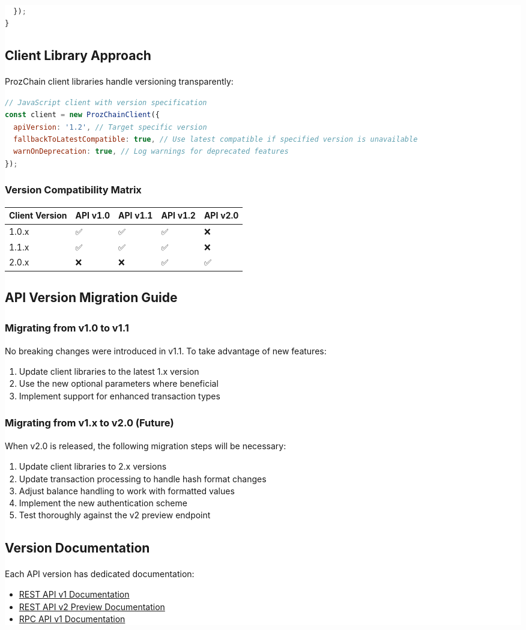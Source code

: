 ```javascript
  });
}
```

## Client Library Approach

ProzChain client libraries handle versioning transparently:

```javascript
// JavaScript client with version specification
const client = new ProzChainClient({
  apiVersion: '1.2', // Target specific version
  fallbackToLatestCompatible: true, // Use latest compatible if specified version is unavailable
  warnOnDeprecation: true, // Log warnings for deprecated features
});
```

### Version Compatibility Matrix

| Client Version | API v1.0 | API v1.1 | API v1.2 | API v2.0 |
|----------------|----------|----------|----------|----------|
| 1.0.x          | ✅      | ✅      | ✅      | ❌      |
| 1.1.x          | ✅      | ✅      | ✅      | ❌      |
| 2.0.x          | ❌      | ❌      | ✅      | ✅      |

## API Version Migration Guide

### Migrating from v1.0 to v1.1

No breaking changes were introduced in v1.1. To take advantage of new features:

1. Update client libraries to the latest 1.x version
2. Use the new optional parameters where beneficial
3. Implement support for enhanced transaction types

### Migrating from v1.x to v2.0 (Future)

When v2.0 is released, the following migration steps will be necessary:

1. Update client libraries to 2.x versions
2. Update transaction processing to handle hash format changes
3. Adjust balance handling to work with formatted values
4. Implement the new authentication scheme
5. Test thoroughly against the v2 preview endpoint

## Version Documentation

Each API version has dedicated documentation:

- [REST API v1 Documentation](./10.04-api-layer-rest.md)
- [REST API v2 Preview Documentation](./10.04.2-api-layer-rest-v2-preview.md)
- [RPC API v1 Documentation](./10.03-api-layer-rpc.md)
